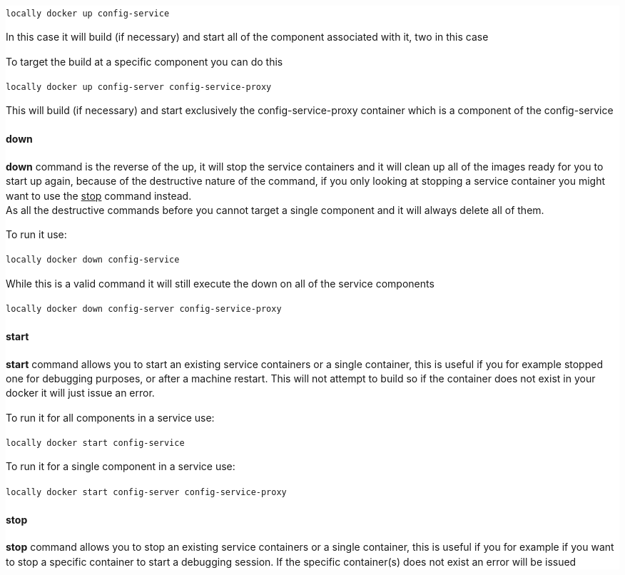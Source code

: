```bash
locally docker up config-service
```

In this case it will build (if necessary) and start all of the component associated with it, two in this case

To target the build at a specific component you can do this

```bash
locally docker up config-server config-service-proxy
```

This will build (if necessary) and start exclusively the config-service-proxy container which is a component of the config-service

#### down

**down** command is the reverse of the up, it will stop the service containers and it will clean up all of the images ready for you to start up again, because of the destructive nature of the command, if you only looking at stopping a service container you might want to use the [stop](#stop) command instead.  
As all the destructive commands before you cannot target a single component and it will always delete all of them.

To run it use:

```bash
locally docker down config-service
```

While this is a valid command it will still execute the down on all of the service components

```bash
locally docker down config-server config-service-proxy
```

#### start

**start** command allows you to start an existing service containers or a single container, this is useful if you for example stopped one for debugging purposes, or after a machine restart. This will not attempt to build so if the container does not exist in your docker it will just issue an error.

To run it for all components in a service use:

```bash
locally docker start config-service
```

To run it for a single component in a service use:

```bash
locally docker start config-server config-service-proxy
```

#### stop

**stop** command allows you to stop an existing service containers or a single container, this is useful if you for example if you want to stop a specific container to start a debugging session. If the specific container(s) does not exist an error will be issued
